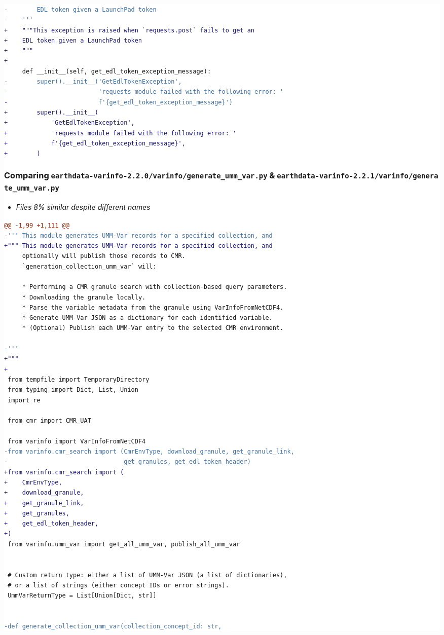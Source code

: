 ```diff
-        EDL token given a LaunchPad token
-    '''
+    """This exception is raised when `requests.post` fails to get an
+    EDL token given a LaunchPad token
+    """
+
     def __init__(self, get_edl_token_exception_message):
-        super().__init__('GetEdlTokenException',
-                         'requests module failed with the following error: '
-                         f'{get_edl_token_exception_message}')
+        super().__init__(
+            'GetEdlTokenException',
+            'requests module failed with the following error: '
+            f'{get_edl_token_exception_message}',
+        )
```

### Comparing `earthdata-varinfo-2.2.0/varinfo/generate_umm_var.py` & `earthdata-varinfo-2.2.1/varinfo/generate_umm_var.py`

 * *Files 8% similar despite different names*

```diff
@@ -1,99 +1,111 @@
-''' This module generates UMM-Var records for a specified collection, and
+""" This module generates UMM-Var records for a specified collection, and
     optionally will publish those records to CMR.
     `generation_collection_umm_var` will:
 
     * Performing a CMR granule search with collection-based query parameters.
     * Downloading the granule locally.
     * Parse the variable metadata from the granule using VarInfoFromNetCDF4.
     * Generate UMM-Var JSON as a dictionary for each identified variable.
     * (Optional) Publish each UMM-Var entry to the selected CMR environment.
 
-'''
+"""
+
 from tempfile import TemporaryDirectory
 from typing import Dict, List, Union
 import re
 
 from cmr import CMR_UAT
 
 from varinfo import VarInfoFromNetCDF4
-from varinfo.cmr_search import (CmrEnvType, download_granule, get_granule_link,
-                                get_granules, get_edl_token_header)
+from varinfo.cmr_search import (
+    CmrEnvType,
+    download_granule,
+    get_granule_link,
+    get_granules,
+    get_edl_token_header,
+)
 from varinfo.umm_var import get_all_umm_var, publish_all_umm_var
 
 
 # Custom return type: either a list of UMM-Var JSON (a list of dictionaries),
 # or a list of strings (either concept IDs or error strings).
 UmmVarReturnType = List[Union[Dict, str]]
 
 
-def generate_collection_umm_var(collection_concept_id: str,
```